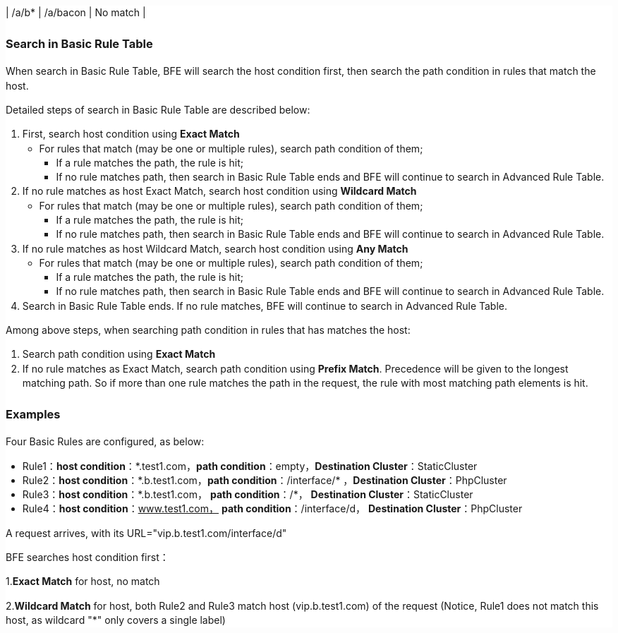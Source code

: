| /a/b\*                         | /a/bacon            | No match                                            |

### Search in Basic Rule Table

When search in Basic Rule Table, BFE will search the host condition first, then search the path condition in rules that match the host.

Detailed steps of search in Basic Rule Table are described below:

1. First, search host condition using **Exact Match**
   - For rules that match (may be one or multiple rules), search path condition of them;
     - If a rule matches the path, the rule is hit;
     - If no rule matches path, then search in Basic Rule Table ends and BFE will continue to search in Advanced Rule Table.
2. If no rule matches as host Exact Match, search host condition using **Wildcard Match**
   - For rules that match (may be one or multiple rules), search path condition of them;
     - If a rule matches the path, the rule is hit;
     - If no rule matches path, then search in Basic Rule Table ends and BFE will continue to search in Advanced Rule Table.
3. If no rule matches as host Wildcard Match, search host condition using **Any Match**
   - For rules that match (may be one or multiple rules), search path condition of them;
     - If a rule matches the path, the rule is hit;
     - If no rule matches path, then search in Basic Rule Table ends and BFE will continue to search in Advanced Rule Table.
4. Search in Basic Rule Table ends. If no rule matches, BFE will continue to search in Advanced Rule Table.

Among above steps, when searching path condition in rules that has matches the host:

1. Search path condition using **Exact Match**
2. If no rule matches as Exact Match, search path condition using **Prefix Match**. Precedence will be given to the longest matching path. So if more than one rule matches the path in the request, the rule with most matching path elements is hit. 

### Examples

Four Basic Rules are configured, as below:

- Rule1：**host condition**：\*.test1.com，**path condition**：empty，**Destination Cluster**：StaticCluster
- Rule2：**host condition**：\*.b.test1.com，**path condition**：/interface/\* ，**Destination Cluster**：PhpCluster
- Rule3：**host condition**：\*.b.test1.com， **path condition**：/\*， **Destination Cluster**：StaticCluster
- Rule4：**host condition**：www.test1.com， **path condition**：/interface/d， **Destination Cluster**：PhpCluster

A request arrives, with its URL="vip.b.test1.com/interface/d"

BFE searches host condition first：

1.**Exact Match** for host, no match

2.**Wildcard Match** for host, both Rule2 and Rule3 match host (vip.b.test1.com) of the request (Notice, Rule1 does not match this host, as wildcard "\*" only covers a single label)
